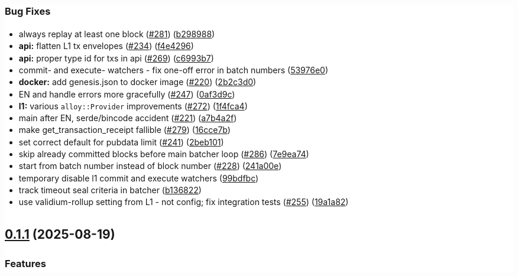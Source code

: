 
### Bug Fixes

* always replay at least one block ([#281](https://github.com/matter-labs/zksync-os-server/issues/281)) ([b298988](https://github.com/matter-labs/zksync-os-server/commit/b2989887dbf773cd82dce26701229d96154036f3))
* **api:** flatten L1 tx envelopes ([#234](https://github.com/matter-labs/zksync-os-server/issues/234)) ([f4e4296](https://github.com/matter-labs/zksync-os-server/commit/f4e429601644de63564bc17138db841d80ed2a79))
* **api:** proper type id for txs in api ([#269](https://github.com/matter-labs/zksync-os-server/issues/269)) ([c6993b7](https://github.com/matter-labs/zksync-os-server/commit/c6993b761ba5713411e697485e20b0842ecddf41))
* commit- and execute- watchers - fix one-off error in batch numbers ([53976e0](https://github.com/matter-labs/zksync-os-server/commit/53976e09522bdaf256f96ed529cc1b1435b43f51))
* **docker:** add genesis.json to docker image ([#220](https://github.com/matter-labs/zksync-os-server/issues/220)) ([2b2c3d0](https://github.com/matter-labs/zksync-os-server/commit/2b2c3d0eed11e8c4a2f36a80f935433109b8f63b))
* EN and handle errors more gracefully ([#247](https://github.com/matter-labs/zksync-os-server/issues/247)) ([0af3d9c](https://github.com/matter-labs/zksync-os-server/commit/0af3d9ca9991f65100f0f0c594292cbef7fa9d9f))
* **l1:** various `alloy::Provider` improvements ([#272](https://github.com/matter-labs/zksync-os-server/issues/272)) ([1f4fca4](https://github.com/matter-labs/zksync-os-server/commit/1f4fca47d991c63f161d2227312e0d8d5131d191))
* main after EN, serde/bincode accident ([#221](https://github.com/matter-labs/zksync-os-server/issues/221)) ([a7b4a2f](https://github.com/matter-labs/zksync-os-server/commit/a7b4a2f357d7427a116ff165181744da5a139a85))
* make get_transaction_receipt fallible ([#279](https://github.com/matter-labs/zksync-os-server/issues/279)) ([16cce7b](https://github.com/matter-labs/zksync-os-server/commit/16cce7be82ac39d68abb0facdfdd68bf1c833c70))
* set correct default for pubdata limit ([#241](https://github.com/matter-labs/zksync-os-server/issues/241)) ([2beb101](https://github.com/matter-labs/zksync-os-server/commit/2beb10194040cbc32220f56b4d3bb2dbe42b650d))
* skip already committed blocks before main batcher loop ([#286](https://github.com/matter-labs/zksync-os-server/issues/286)) ([7e9ea74](https://github.com/matter-labs/zksync-os-server/commit/7e9ea74c09d48b6fea677335d2d847e452fb17a1))
* start from batch number instead of block number ([#228](https://github.com/matter-labs/zksync-os-server/issues/228)) ([241a00e](https://github.com/matter-labs/zksync-os-server/commit/241a00e73a4d32bb317843205f7d5e9a3d67bf3e))
* temporary disable l1 commit and execute watchers ([99bdfbc](https://github.com/matter-labs/zksync-os-server/commit/99bdfbc627276e8c80f08e9c8320d5b0e5d4ab44))
* track timeout seal criteria in batcher ([b136822](https://github.com/matter-labs/zksync-os-server/commit/b1368224e51d5458921e817d952e1e495a12994b))
* use validium-rollup setting from L1 - not config; fix integration tests ([#255](https://github.com/matter-labs/zksync-os-server/issues/255)) ([19a1a82](https://github.com/matter-labs/zksync-os-server/commit/19a1a8283c6162fc0d822e241d5a5c5aa7f0ed27))

## [0.1.1](https://github.com/matter-labs/zksync-os-server/compare/v0.1.0...v0.1.1) (2025-08-19)


### Features
